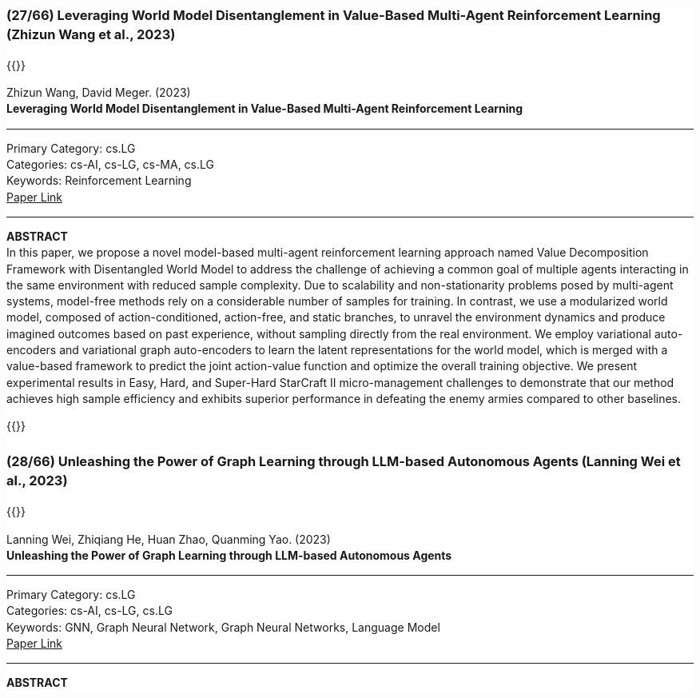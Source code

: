 
### (27/66) Leveraging World Model Disentanglement in Value-Based Multi-Agent Reinforcement Learning (Zhizun Wang et al., 2023)

{{<citation>}}

Zhizun Wang, David Meger. (2023)  
**Leveraging World Model Disentanglement in Value-Based Multi-Agent Reinforcement Learning**  

---
Primary Category: cs.LG  
Categories: cs-AI, cs-LG, cs-MA, cs.LG  
Keywords: Reinforcement Learning  
[Paper Link](http://arxiv.org/abs/2309.04615v1)  

---


**ABSTRACT**  
In this paper, we propose a novel model-based multi-agent reinforcement learning approach named Value Decomposition Framework with Disentangled World Model to address the challenge of achieving a common goal of multiple agents interacting in the same environment with reduced sample complexity. Due to scalability and non-stationarity problems posed by multi-agent systems, model-free methods rely on a considerable number of samples for training. In contrast, we use a modularized world model, composed of action-conditioned, action-free, and static branches, to unravel the environment dynamics and produce imagined outcomes based on past experience, without sampling directly from the real environment. We employ variational auto-encoders and variational graph auto-encoders to learn the latent representations for the world model, which is merged with a value-based framework to predict the joint action-value function and optimize the overall training objective. We present experimental results in Easy, Hard, and Super-Hard StarCraft II micro-management challenges to demonstrate that our method achieves high sample efficiency and exhibits superior performance in defeating the enemy armies compared to other baselines.

{{</citation>}}


### (28/66) Unleashing the Power of Graph Learning through LLM-based Autonomous Agents (Lanning Wei et al., 2023)

{{<citation>}}

Lanning Wei, Zhiqiang He, Huan Zhao, Quanming Yao. (2023)  
**Unleashing the Power of Graph Learning through LLM-based Autonomous Agents**  

---
Primary Category: cs.LG  
Categories: cs-AI, cs-LG, cs.LG  
Keywords: GNN, Graph Neural Network, Graph Neural Networks, Language Model  
[Paper Link](http://arxiv.org/abs/2309.04565v1)  

---


**ABSTRACT**  